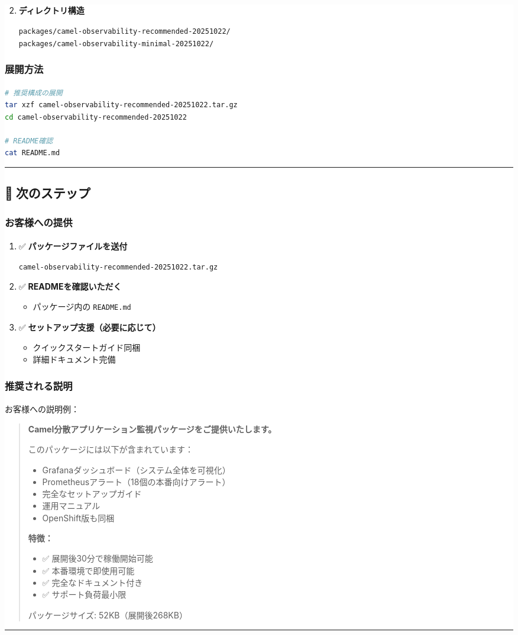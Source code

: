 2. **ディレクトリ構造**
   ```
   packages/camel-observability-recommended-20251022/
   packages/camel-observability-minimal-20251022/
   ```

### 展開方法

```bash
# 推奨構成の展開
tar xzf camel-observability-recommended-20251022.tar.gz
cd camel-observability-recommended-20251022

# README確認
cat README.md
```

---

## 🚀 次のステップ

### お客様への提供

1. ✅ **パッケージファイルを送付**
   ```
   camel-observability-recommended-20251022.tar.gz
   ```

2. ✅ **READMEを確認いただく**
   - パッケージ内の `README.md`

3. ✅ **セットアップ支援（必要に応じて）**
   - クイックスタートガイド同梱
   - 詳細ドキュメント完備

### 推奨される説明

お客様への説明例：

> **Camel分散アプリケーション監視パッケージをご提供いたします。**
>
> このパッケージには以下が含まれています：
> - Grafanaダッシュボード（システム全体を可視化）
> - Prometheusアラート（18個の本番向けアラート）
> - 完全なセットアップガイド
> - 運用マニュアル
> - OpenShift版も同梱
>
> **特徴：**
> - ✅ 展開後30分で稼働開始可能
> - ✅ 本番環境で即使用可能
> - ✅ 完全なドキュメント付き
> - ✅ サポート負荷最小限
>
> パッケージサイズ: 52KB（展開後268KB）

---